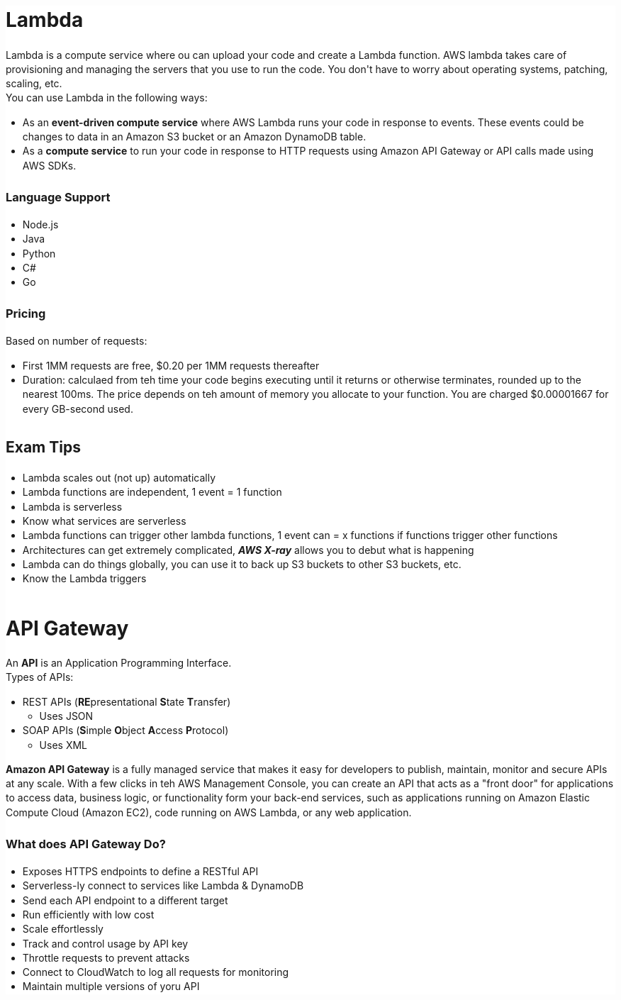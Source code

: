 # Lambda   
Lambda is a compute service where ou can upload your code and create a Lambda function.  AWS lambda takes care of provisioning and managing the servers that you use to run the code.  You don't have to worry about operating systems, patching, scaling, etc.    
You can use Lambda in the following ways:    
- As an **event-driven compute service** where AWS Lambda runs your code in response to events.  These events could be changes to data in an Amazon S3 bucket or an Amazon DynamoDB table.   
- As a **compute service** to run your code in response to HTTP requests using Amazon API Gateway or API calls made using AWS SDKs.   
### Language Support  
- Node.js  
- Java  
- Python  
- C#   
- Go   
### Pricing 
Based on number of requests:    
- First 1MM requests are free, $0.20 per 1MM requests thereafter    
- Duration: calculaed from teh time your code begins executing until it returns or otherwise terminates, rounded up to the nearest 100ms.  The price depends on teh amount of memory you allocate to your function.  You are charged $0.00001667 for every GB-second used.   
## Exam Tips   
- Lambda scales out (not up) automatically   
- Lambda functions are independent, 1 event = 1 function   
- Lambda is serverless   
- Know what services are serverless   
- Lambda functions can trigger other lambda functions, 1 event can = x functions if functions trigger other functions   
- Architectures can get extremely complicated, ***AWS X-ray*** allows you to debut what is happening   
- Lambda can do things globally, you can use it to back up S3 buckets to other S3 buckets, etc.    
- Know the Lambda triggers   
# API Gateway   
An **API** is an Application Programming Interface.    
Types of APIs:   
- REST APIs (**RE**presentational **S**tate **T**ransfer)   
  - Uses JSON     
- SOAP APIs (**S**imple **O**bject **A**ccess **P**rotocol)    
  - Uses XML         
  
 **Amazon API Gateway** is a fully managed service that makes it easy for developers to publish, maintain, monitor
and secure APIs at any scale.  With a few clicks in teh AWS Management Console, you can create an API that acts as a 
"front door" for applications to access data, business logic, or functionality form your back-end services, such as 
applications running on Amazon Elastic Compute Cloud (Amazon EC2), code running on AWS Lambda, or any web application.     
### What does API Gateway Do?    
- Exposes HTTPS endpoints to define a RESTful API    
- Serverless-ly connect to services like Lambda & DynamoDB  
- Send each API endpoint to a different target  
- Run efficiently with low cost     
- Scale effortlessly  
- Track and control usage by API key   
- Throttle requests to prevent attacks  
- Connect to CloudWatch to log all requests for monitoring   
- Maintain multiple versions of yoru API   